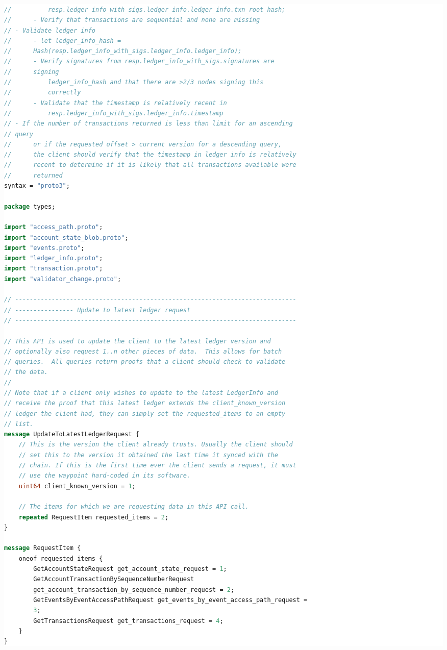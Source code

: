 ```proto
//          resp.ledger_info_with_sigs.ledger_info.ledger_info.txn_root_hash;
//      - Verify that transactions are sequential and none are missing
// - Validate ledger info
//      - let ledger_info_hash =
//      Hash(resp.ledger_info_with_sigs.ledger_info.ledger_info);
//      - Verify signatures from resp.ledger_info_with_sigs.signatures are
//      signing
//          ledger_info_hash and that there are >2/3 nodes signing this
//          correctly
//      - Validate that the timestamp is relatively recent in
//          resp.ledger_info_with_sigs.ledger_info.timestamp
// - If the number of transactions returned is less than limit for an ascending
// query
//      or if the requested offset > current version for a descending query,
//      the client should verify that the timestamp in ledger info is relatively
//      recent to determine if it is likely that all transactions available were
//      returned
syntax = "proto3";

package types;

import "access_path.proto";
import "account_state_blob.proto";
import "events.proto";
import "ledger_info.proto";
import "transaction.proto";
import "validator_change.proto";

// -----------------------------------------------------------------------------
// ---------------- Update to latest ledger request
// -----------------------------------------------------------------------------

// This API is used to update the client to the latest ledger version and
// optionally also request 1..n other pieces of data.  This allows for batch
// queries.  All queries return proofs that a client should check to validate
// the data.
//
// Note that if a client only wishes to update to the latest LedgerInfo and
// receive the proof that this latest ledger extends the client_known_version
// ledger the client had, they can simply set the requested_items to an empty
// list.
message UpdateToLatestLedgerRequest {
    // This is the version the client already trusts. Usually the client should
    // set this to the version it obtained the last time it synced with the
    // chain. If this is the first time ever the client sends a request, it must
    // use the waypoint hard-coded in its software.
    uint64 client_known_version = 1;

    // The items for which we are requesting data in this API call.
    repeated RequestItem requested_items = 2;
}

message RequestItem {
    oneof requested_items {
        GetAccountStateRequest get_account_state_request = 1;
        GetAccountTransactionBySequenceNumberRequest
        get_account_transaction_by_sequence_number_request = 2;
        GetEventsByEventAccessPathRequest get_events_by_event_access_path_request =
        3;
        GetTransactionsRequest get_transactions_request = 4;
    }
}

```